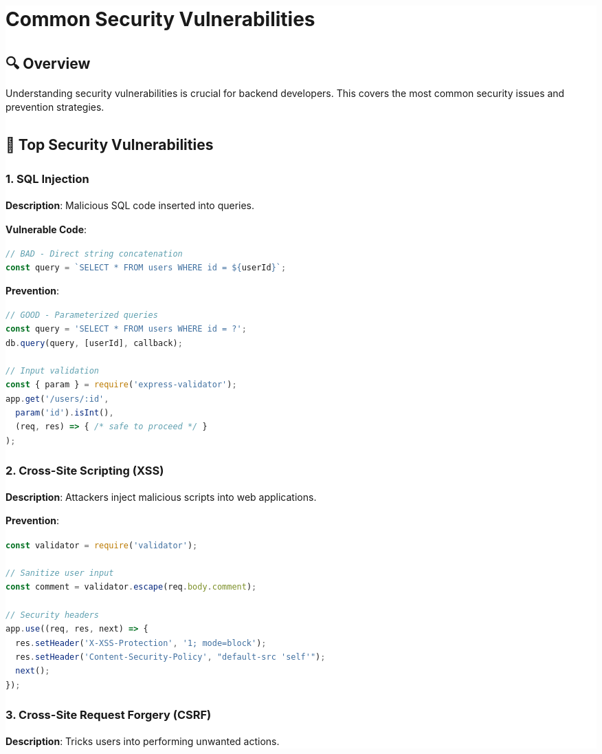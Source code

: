 # Common Security Vulnerabilities

## 🔍 Overview
Understanding security vulnerabilities is crucial for backend developers. This covers the most common security issues and prevention strategies.

## 🎯 Top Security Vulnerabilities

### 1. SQL Injection
**Description**: Malicious SQL code inserted into queries.

**Vulnerable Code**:
```javascript
// BAD - Direct string concatenation
const query = `SELECT * FROM users WHERE id = ${userId}`;
```

**Prevention**:
```javascript
// GOOD - Parameterized queries
const query = 'SELECT * FROM users WHERE id = ?';
db.query(query, [userId], callback);

// Input validation
const { param } = require('express-validator');
app.get('/users/:id', 
  param('id').isInt(),
  (req, res) => { /* safe to proceed */ }
);
```

### 2. Cross-Site Scripting (XSS)
**Description**: Attackers inject malicious scripts into web applications.

**Prevention**:
```javascript
const validator = require('validator');

// Sanitize user input
const comment = validator.escape(req.body.comment);

// Security headers
app.use((req, res, next) => {
  res.setHeader('X-XSS-Protection', '1; mode=block');
  res.setHeader('Content-Security-Policy', "default-src 'self'");
  next();
});
```

### 3. Cross-Site Request Forgery (CSRF)
**Description**: Tricks users into performing unwanted actions.
